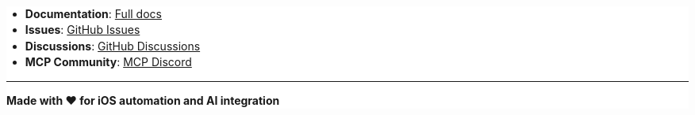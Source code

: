 - **Documentation**: [Full docs](https://github.com/yourusername/chuk-mcp-ios/wiki)
- **Issues**: [GitHub Issues](https://github.com/yourusername/chuk-mcp-ios/issues)
- **Discussions**: [GitHub Discussions](https://github.com/yourusername/chuk-mcp-ios/discussions)
- **MCP Community**: [MCP Discord](https://discord.gg/mcp)

---

**Made with ❤️ for iOS automation and AI integration**